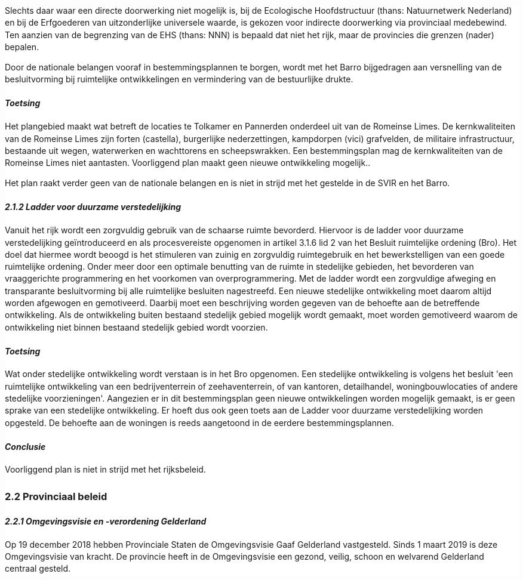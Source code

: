 Slechts daar waar een directe doorwerking niet mogelijk is, bij de Ecologische Hoofdstructuur (thans: Natuurnetwerk Nederland) en bij de Erfgoederen van uitzonderlijke universele waarde, is gekozen voor indirecte doorwerking via provinciaal medebewind. Ten aanzien van de begrenzing van de EHS (thans: NNN) is bepaald dat niet het rijk, maar de provincies die grenzen (nader) bepalen.

Door de nationale belangen vooraf in bestemmingsplannen te borgen, wordt met het Barro bijgedragen aan versnelling van de besluitvorming bij ruimtelijke ontwikkelingen en vermindering van de bestuurlijke drukte.

#### *Toetsing*

Het plangebied maakt wat betreft de locaties te Tolkamer en Pannerden onderdeel uit van de Romeinse Limes. De kernkwaliteiten van de Romeinse Limes zijn forten (castella), burgerlijke nederzettingen, kampdorpen (vici) grafvelden, de militaire infrastructuur, bestaande uit wegen, waterwerken en wachttorens en scheepswrakken. Een bestemmingsplan mag de kernkwaliteiten van de Romeinse Limes niet aantasten. Voorliggend plan maakt geen nieuwe ontwikkeling mogelijk..

Het plan raakt verder geen van de nationale belangen en is niet in strijd met het gestelde in de SVIR en het Barro.

#### *2.1.2 Ladder voor duurzame verstedelijking*

Vanuit het rijk wordt een zorgvuldig gebruik van de schaarse ruimte bevorderd. Hiervoor is de ladder voor duurzame verstedelijking geïntroduceerd en als procesvereiste opgenomen in artikel 3.1.6 lid 2 van het Besluit ruimtelijke ordening (Bro). Het doel dat hiermee wordt beoogd is het stimuleren van zuinig en zorgvuldig ruimtegebruik en het bewerkstelligen van een goede ruimtelijke ordening. Onder meer door een optimale benutting van de ruimte in stedelijke gebieden, het bevorderen van vraaggerichte programmering en het voorkomen van overprogrammering. Met de ladder wordt een zorgvuldige afweging en transparante besluitvorming bij alle ruimtelijke besluiten nagestreefd. Een nieuwe stedelijke ontwikkeling moet daarom altijd worden afgewogen en gemotiveerd. Daarbij moet een beschrijving worden gegeven van de behoefte aan de betreffende ontwikkeling. Als de ontwikkeling buiten bestaand stedelijk gebied mogelijk wordt gemaakt, moet worden gemotiveerd waarom de ontwikkeling niet binnen bestaand stedelijk gebied wordt voorzien.

#### *Toetsing*

Wat onder stedelijke ontwikkeling wordt verstaan is in het Bro opgenomen. Een stedelijke ontwikkeling is volgens het besluit 'een ruimtelijke ontwikkeling van een bedrijventerrein of zeehaventerrein, of van kantoren, detailhandel, woningbouwlocaties of andere stedelijke voorzieningen'. Aangezien er in dit bestemmingsplan geen nieuwe ontwikkelingen worden mogelijk gemaakt, is er geen sprake van een stedelijke ontwikkeling. Er hoeft dus ook geen toets aan de Ladder voor duurzame verstedelijking worden opgesteld. De behoefte aan de woningen is reeds aangetoond in de eerdere bestemmingsplannen.

#### *Conclusie*

Voorliggend plan is niet in strijd met het rijksbeleid.

### **2.2 Provinciaal beleid**

#### *2.2.1 Omgevingsvisie en -verordening Gelderland*

Op 19 december 2018 hebben Provinciale Staten de Omgevingsvisie Gaaf Gelderland vastgesteld. Sinds 1 maart 2019 is deze Omgevingsvisie van kracht. De provincie heeft in de Omgevingsvisie een gezond, veilig, schoon en welvarend Gelderland centraal gesteld.
